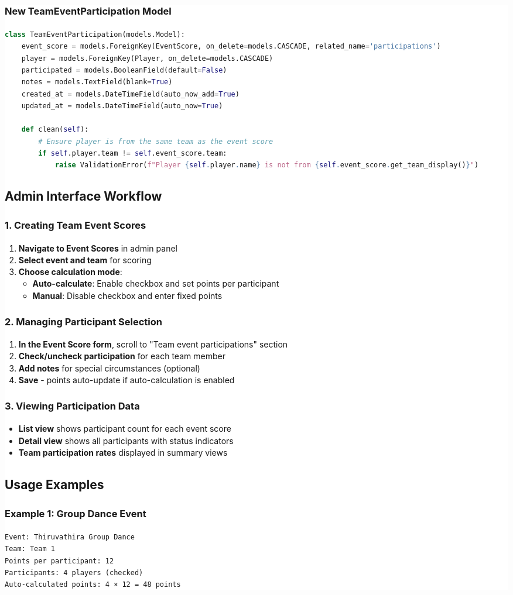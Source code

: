 ### New TeamEventParticipation Model
```python
class TeamEventParticipation(models.Model):
    event_score = models.ForeignKey(EventScore, on_delete=models.CASCADE, related_name='participations')
    player = models.ForeignKey(Player, on_delete=models.CASCADE)
    participated = models.BooleanField(default=False)
    notes = models.TextField(blank=True)
    created_at = models.DateTimeField(auto_now_add=True)
    updated_at = models.DateTimeField(auto_now=True)
    
    def clean(self):
        # Ensure player is from the same team as the event score
        if self.player.team != self.event_score.team:
            raise ValidationError(f"Player {self.player.name} is not from {self.event_score.get_team_display()}")
```

## Admin Interface Workflow

### 1. Creating Team Event Scores

1. **Navigate to Event Scores** in admin panel
2. **Select event and team** for scoring
3. **Choose calculation mode**:
   - **Auto-calculate**: Enable checkbox and set points per participant
   - **Manual**: Disable checkbox and enter fixed points

### 2. Managing Participant Selection

1. **In the Event Score form**, scroll to "Team event participations" section
2. **Check/uncheck participation** for each team member
3. **Add notes** for special circumstances (optional)
4. **Save** - points auto-update if auto-calculation is enabled

### 3. Viewing Participation Data

- **List view** shows participant count for each event score
- **Detail view** shows all participants with status indicators
- **Team participation rates** displayed in summary views

## Usage Examples

### Example 1: Group Dance Event
```
Event: Thiruvathira Group Dance
Team: Team 1
Points per participant: 12
Participants: 4 players (checked)
Auto-calculated points: 4 × 12 = 48 points
```
